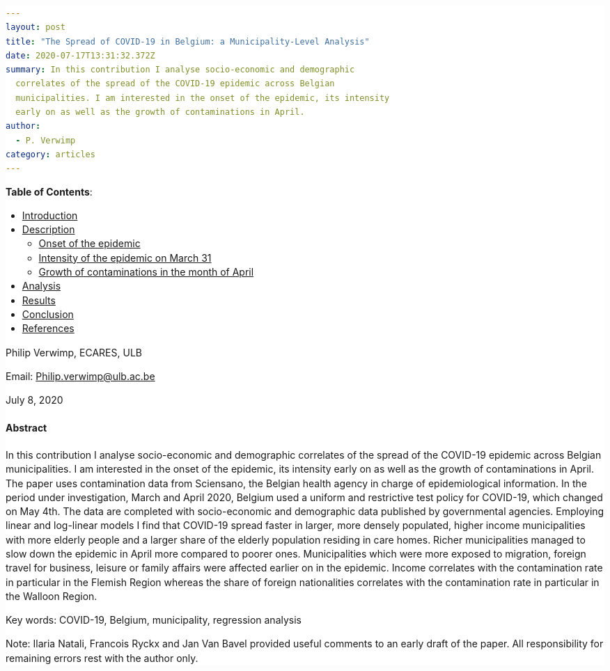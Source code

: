 ```yaml
---
layout: post
title: "The Spread of COVID-19 in Belgium: a Municipality-Level Analysis"
date: 2020-07-17T13:31:32.372Z
summary: In this contribution I analyse socio-economic and demographic
  correlates of the spread of the COVID-19 epidemic across Belgian
  municipalities. I am interested in the onset of the epidemic, its intensity
  early on as well as the growth of contaminations in April.
author:
  - P. Verwimp
category: articles
---
```

**Table of Contents**:<a name="tbc"></a>

- [Introduction](#cap1)
- [Description](#cap2)
	- [Onset of the epidemic](#cap2.1)
	- [Intensity of the epidemic on March 31](#cap2.2)
	- [Growth of contaminations in the month of April](#cap2.3)
- [Analysis](#cap3)
- [Results](#cap4)
- [Conclusion](#cap5)
- [References](#cap6)

Philip Verwimp, ECARES, ULB

Email: [Philip.verwimp@ulb.ac.be](Philip.verwimp@ulb.ac.be)

July 8, 2020

#### Abstract

In this contribution I analyse socio-economic and demographic correlates of the spread of the COVID-19 epidemic across Belgian municipalities. I am interested in the onset of the epidemic, its intensity early on as well as the growth of contaminations in April. The paper uses contamination data from Sciensano, the Belgian health agency in charge of epidemiological information. In the period under investigation, March and April 2020, Belgium used a uniform and restrictive test policy for COVID-19, which changed on May 4th. The data are completed with socio-economic and demographic data published by governmental agencies. Employing linear and log-linear models I find that COVID-19 spread faster in larger, more densely populated, higher income municipalities with more elderly people and a larger share of the elderly population residing in care homes. Richer municipalities managed to slow down the
epidemic in April more compared to poorer ones. Municipalities which were more exposed to migration, foreign travel for business, leisure or
family affairs were affected earlier on in the epidemic. Income correlates with the contamination rate in particular in the Flemish
Region whereas the share of foreign nationalities correlates with the contamination rate in particular in the Walloon Region.

Key words: COVID-19, Belgium, municipality, regression analysis

Note: Ilaria Natali, Francois Ryckx and Jan Van Bavel provided useful comments to an early draft of the paper. All responsibility for remaining errors rest with the author only.
